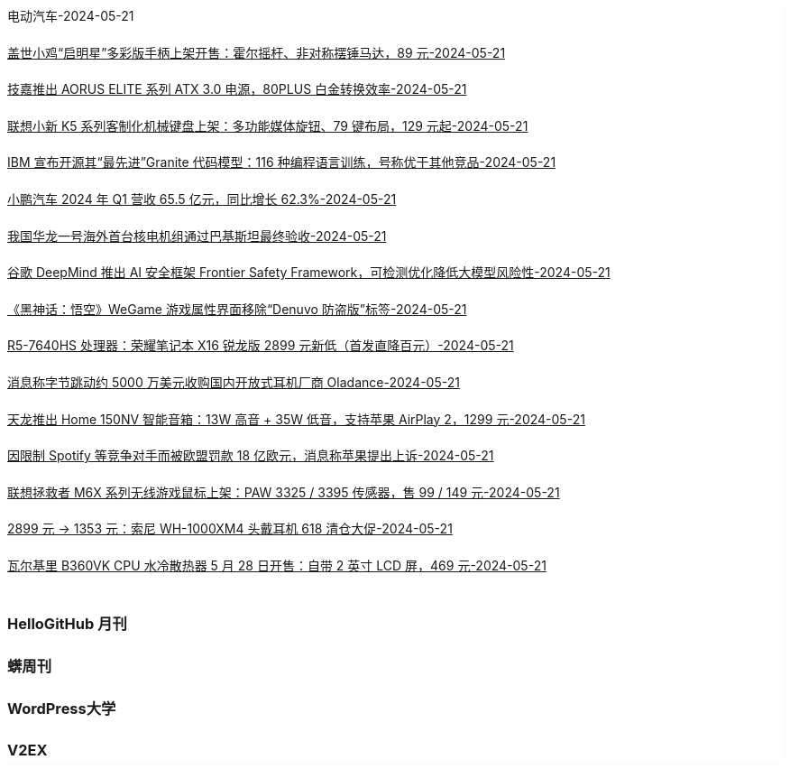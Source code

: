 电动汽车-2024-05-21</a><br/><br/><a target=_blank rel=nofollow href="https://www.ithome.com/0/769/664.htm" >盖世小鸡“启明星”多彩版手柄上架开售：霍尔摇杆、非对称摆锤马达，89 元-2024-05-21</a><br/><br/><a target=_blank rel=nofollow href="https://www.ithome.com/0/769/659.htm" >技嘉推出 AORUS ELITE 系列 ATX 3.0 电源，80PLUS 白金转换效率-2024-05-21</a><br/><br/><a target=_blank rel=nofollow href="https://www.ithome.com/0/769/658.htm" >联想小新 K5 系列客制化机械键盘上架：多功能媒体旋钮、79 键布局，129 元起-2024-05-21</a><br/><br/><a target=_blank rel=nofollow href="https://www.ithome.com/0/769/656.htm" >IBM 宣布开源其“最先进”Granite 代码模型：116 种编程语言训练，号称优于其他竞品-2024-05-21</a><br/><br/><a target=_blank rel=nofollow href="https://www.ithome.com/0/769/657.htm" >小鹏汽车 2024 年 Q1 营收 65.5 亿元，同比增长 62.3%-2024-05-21</a><br/><br/><a target=_blank rel=nofollow href="https://www.ithome.com/0/769/644.htm" >我国华龙一号海外首台核电机组通过巴基斯坦最终验收-2024-05-21</a><br/><br/><a target=_blank rel=nofollow href="https://www.ithome.com/0/769/655.htm" >谷歌 DeepMind 推出 AI 安全框架 Frontier Safety Framework，可检测优化降低大模型风险性-2024-05-21</a><br/><br/><a target=_blank rel=nofollow href="https://www.ithome.com/0/769/649.htm" >《黑神话：悟空》WeGame 游戏属性界面移除“Denuvo 防盗版”标签-2024-05-21</a><br/><br/><a target=_blank rel=nofollow href="https://www.ithome.com/0/769/654.htm" >R5-7640HS 处理器：荣耀笔记本 X16 锐龙版 2899 元新低（首发直降百元）-2024-05-21</a><br/><br/><a target=_blank rel=nofollow href="https://www.ithome.com/0/769/650.htm" >消息称字节跳动约 5000 万美元收购国内开放式耳机厂商 Oladance-2024-05-21</a><br/><br/><a target=_blank rel=nofollow href="https://www.ithome.com/0/769/648.htm" >天龙推出 Home 150NV 智能音箱：13W 高音 + 35W 低音，支持苹果 AirPlay 2，1299 元-2024-05-21</a><br/><br/><a target=_blank rel=nofollow href="https://www.ithome.com/0/769/647.htm" >因限制 Spotify 等竞争对手而被欧盟罚款 18 亿欧元，消息称苹果提出上诉-2024-05-21</a><br/><br/><a target=_blank rel=nofollow href="https://www.ithome.com/0/769/646.htm" >联想拯救者 M6X 系列无线游戏鼠标上架：PAW 3325 / 3395 传感器，售 99 / 149 元-2024-05-21</a><br/><br/><a target=_blank rel=nofollow href="https://www.ithome.com/0/769/645.htm" >2899 元 → 1353 元：索尼 WH-1000XM4 头戴耳机 618 清仓大促-2024-05-21</a><br/><br/><a target=_blank rel=nofollow href="https://www.ithome.com/0/769/643.htm" >瓦尔基里 B360VK CPU 水冷散热器 5 月 28 日开售：自带 2 英寸 LCD 屏，469 元-2024-05-21</a><br/><br/>





###  HelloGitHub 月刊







###  蠎周刊







###  WordPress大学









###  V2EX
